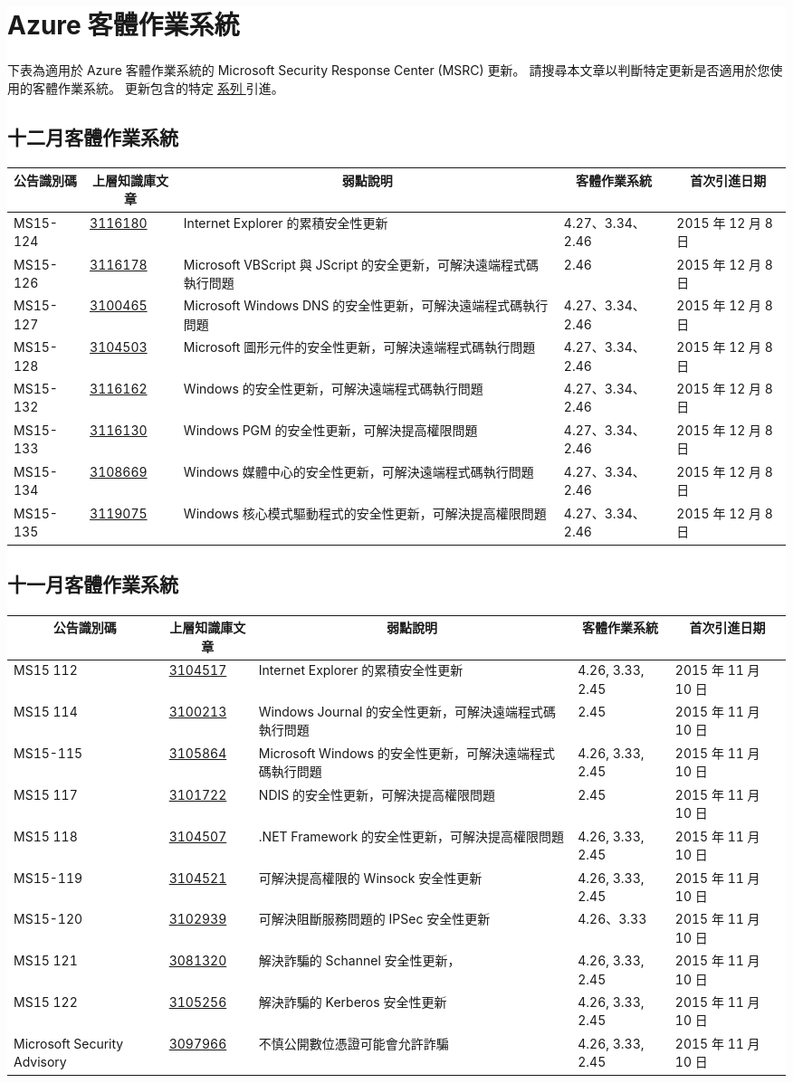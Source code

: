 <properties 
   pageTitle="適用於 Azure 客體 OS 的更新清單 | Microsoft Azure" 
   description="適用於 Azure 客體作業系統版次的更新清單" 
   services="cloud-services" 
   documentationCenter="na" 
   authors="yuemlu" 
   manager="timlt" 
   editor=""/>

<tags
   ms.service="cloud-services"
   ms.devlang="na"
   ms.topic="article"
   ms.tgt_pltfrm="na"
   ms.workload="tbd" 
   ms.date="12/15/2015"
   ms.author="yuemlu"/>


# Azure 客體作業系統

下表為適用於 Azure 客體作業系統的 Microsoft Security Response Center (MSRC) 更新。 請搜尋本文章以判斷特定更新是否適用於您使用的客體作業系統。 更新包含的特定 [系列 ][family-explain] 引進。

## 十二月客體作業系統

| 公告識別碼| 上層知識庫文章| 弱點說明| 客體作業系統| 首次引進日期|
| ----------- | ------------------- | --------------------------------------------------------------------------- | ---------------- | --------------------- |
| MS15-124| [3116180]| Internet Explorer 的累積安全性更新| 4.27、3.34、2.46| 2015 年 12 月 8 日|
| MS15-126| [3116178]| Microsoft VBScript 與 JScript 的安全更新，可解決遠端程式碼執行問題| 2.46| 2015 年 12 月 8 日|
| MS15-127| [3100465]| Microsoft Windows DNS 的安全性更新，可解決遠端程式碼執行問題| 4.27、3.34、2.46| 2015 年 12 月 8 日|
| MS15-128| [3104503]| Microsoft 圖形元件的安全性更新，可解決遠端程式碼執行問題| 4.27、3.34、2.46| 2015 年 12 月 8 日|
| MS15-132| [3116162]| Windows 的安全性更新，可解決遠端程式碼執行問題| 4.27、3.34、2.46| 2015 年 12 月 8 日|
| MS15-133| [3116130]| Windows PGM 的安全性更新，可解決提高權限問題| 4.27、3.34、2.46| 2015 年 12 月 8 日|
| MS15-134| [3108669]| Windows 媒體中心的安全性更新，可解決遠端程式碼執行問題| 4.27、3.34、2.46| 2015 年 12 月 8 日|
| MS15-135| [3119075]| Windows 核心模式驅動程式的安全性更新，可解決提高權限問題| 4.27、3.34、2.46| 2015 年 12 月 8 日|

## 十一月客體作業系統

| 公告識別碼| 上層知識庫文章| 弱點說明| 客體作業系統| 首次引進日期|
| ----------- | ------------------- | --------------------------------------------------------------------------- | ---------------- | --------------------- |
| MS15 112| [3104517]| Internet Explorer 的累積安全性更新| 4.26, 3.33, 2.45| 2015 年 11 月 10 日|
| MS15 114| [3100213]| Windows Journal 的安全性更新，可解決遠端程式碼執行問題| 2.45| 2015 年 11 月 10 日|
| MS15-115| [3105864]| Microsoft Windows 的安全性更新，可解決遠端程式碼執行問題| 4.26, 3.33, 2.45| 2015 年 11 月 10 日|
| MS15 117| [3101722]| NDIS 的安全性更新，可解決提高權限問題| 2.45| 2015 年 11 月 10 日|
| MS15 118| [3104507]| .NET Framework 的安全性更新，可解決提高權限問題| 4.26, 3.33, 2.45| 2015 年 11 月 10 日|
| MS15-119| [3104521]| 可解決提高權限的 Winsock 安全性更新| 4.26, 3.33, 2.45| 2015 年 11 月 10 日|
| MS15-120| [3102939]| 可解決阻斷服務問題的 IPSec 安全性更新| 4.26、3.33| 2015 年 11 月 10 日|
| MS15 121| [3081320]| 解決詐騙的 Schannel 安全性更新，| 4.26, 3.33, 2.45| 2015 年 11 月 10 日|
| MS15 122| [3105256]| 解決詐騙的 Kerberos 安全性更新| 4.26, 3.33, 2.45| 2015 年 11 月 10 日|
| Microsoft Security Advisory| [3097966]| 不慎公開數位憑證可能會允許詐騙| 4.26, 3.33, 2.45| 2015 年 11 月 10 日|

[3116180]: http://support.microsoft.com/kb/3116180 
[3116178]: http://support.microsoft.com/kb/3116178 
[3100465]: http://support.microsoft.com/kb/3100465 
[3104503]: http://support.microsoft.com/kb/3104503 
[3116162]: http://support.microsoft.com/kb/3116162 
[3116130]: http://support.microsoft.com/kb/3116130 
[3108669]: http://support.microsoft.com/kb/3108669 
[3119075]: http://support.microsoft.com/kb/3119075 
[3104517]: http://support.microsoft.com/kb/3104517 
[3100213]: http://support.microsoft.com/kb/3100213 
[3105864]: http://support.microsoft.com/kb/3105864 
[3101722]: http://support.microsoft.com/kb/3101722 
[3104507]: http://support.microsoft.com/kb/3104507 
[3104521]: http://support.microsoft.com/kb/3104521 
[3102939]: http://support.microsoft.com/kb/3102939 
[3081320]: http://support.microsoft.com/kb/3081320 
[3105256]: http://support.microsoft.com/kb/3105256 
[3097966]: http://support.microsoft.com/kb/3097966 
[3096441]: http://support.microsoft.com/kb/3096441 
[3089659]: http://support.microsoft.com/kb/3089659 
[3096443]: http://support.microsoft.com/kb/3096443 
[3096447]: http://support.microsoft.com/kb/3096447 
[3092627]: http://support.microsoft.com/kb/3092627 
[3088903]: http://support.microsoft.com/kb/3088903 
[3089548]: http://support.microsoft.com/kb/3089548 
[3072595]: http://support.microsoft.com/kb/3072595 
[3089656]: http://support.microsoft.com/kb/3089656 
[3089669]: http://support.microsoft.com/kb/3089669 
[3089657]: http://support.microsoft.com/kb/3089657 
[3091287]: http://support.microsoft.com/kb/3091287 
[3089662]: http://support.microsoft.com/kb/3089662 
[3082442]: http://support.microsoft.com/kb/3082442 
[3078662]: http://support.microsoft.com/kb/3078662 
[3080348]: http://support.microsoft.com/kb/3080348 
[3080129]: http://support.microsoft.com/kb/3080129 
[3082487]: http://support.microsoft.com/kb/3082487 
[3082458]: http://support.microsoft.com/kb/3082458 
[3060716]: http://support.microsoft.com/kb/3060716 
[3076949]: http://support.microsoft.com/kb/3076949 
[3086251]: http://support.microsoft.com/kb/3086251 
[3076321]: http://support.microsoft.com/kb/3076321 
[3072604]: http://support.microsoft.com/kb/3072604 
[3073094]: http://support.microsoft.com/kb/3073094 
[3072000]: http://support.microsoft.com/kb/3072000 
[3072631]: http://support.microsoft.com/kb/3072631 
[3068457]: http://support.microsoft.com/kb/3068457 
[3069392]: http://support.microsoft.com/kb/3069392 
[3070102]: http://support.microsoft.com/kb/3070102 
[3072630]: http://support.microsoft.com/kb/3072630 
[3072633]: http://support.microsoft.com/kb/3072633 
[3067505]: http://support.microsoft.com/kb/3067505 
[3077657]: http://support.microsoft.com/kb/3077657 
[3057154]: http://support.microsoft.com/kb/3057154 
[ms15-034]: https://technet.microsoft.com/library/security/MS15-034 
[3042553]: https://support.microsoft.com/en-us/kb/3042553/ 
[3034682]: http://support.microsoft.com/kb/3034682 
[3036220]: http://support.microsoft.com/kb/3036220 
[3000483]: http://support.microsoft.com/kb/3000483 
[3004361]: http://support.microsoft.com/kb/3004361 
[3031432]: http://support.microsoft.com/kb/3031432 
[3029944]: http://support.microsoft.com/kb/3029944 
[3004375]: http://support.microsoft.com/kb/3004375 
[3023266]: http://support.microsoft.com/kb/3023266 
[3020393]: http://support.microsoft.com/kb/3020393 
[3021674]: http://support.microsoft.com/kb/3021674 
[3019978]: http://support.microsoft.com/kb/3019978 
[3022777]: http://support.microsoft.com/kb/3022777 
[3004365]: http://support.microsoft.com/kb/3004365 
[3014029]: http://support.microsoft.com/kb/3014029 
[3019215]: http://support.microsoft.com/kb/3019215 
[3008923]: http://support.microsoft.com/kb/3008923 
[3020393]: http://support.microsoft.com/kb/3020393 
[3013776]: http://support.microsoft.com/kb/3013776 
[3013043]: http://support.microsoft.com/kb/3013043 
[3012712]: http://support.microsoft.com/kb/3012712 
[3004905]: http://support.microsoft.com/kb/3004905 
[3004394]: http://support.microsoft.com/kb/3004394 
[2999323]: http://support.microsoft.com/kb/2999323 
[3013488]: http://support.microsoft.com/kb/3013488 
[3012325]: http://support.microsoft.com/kb/3012325 
[3007054]: http://support.microsoft.com/kb/3007054 
[2999802]: http://support.microsoft.com/kb/2999802 
[2896881]: http://support.microsoft.com/kb/2896881 
[3032359]: http://support.microsoft.com/kb/3032359 
[3040297]: http://support.microsoft.com/kb/3040297 
[3041836]: http://support.microsoft.com/kb/3041836 
[3032323]: http://support.microsoft.com/kb/3032323 
[3034344]: http://support.microsoft.com/kb/3034344 
[3035132]: http://support.microsoft.com/kb/3035132 
[3038680]: http://support.microsoft.com/kb/3038680 
[3002657]: http://support.microsoft.com/kb/3002657 
[3035126]: http://support.microsoft.com/kb/3035126 
[3049563]: http://support.microsoft.com/kb/3049563 
[3057110]: http://support.microsoft.com/kb/3057110 
[3046002]: http://support.microsoft.com/kb/3046002 
[3057134]: http://support.microsoft.com/kb/3057134 
[3055642]: http://support.microsoft.com/kb/3055642 
[3057191]: http://support.microsoft.com/kb/3057191 
[3050514]: http://support.microsoft.com/kb/3050514 
[3057263]: http://support.microsoft.com/kb/3057263 
[3051768]: http://support.microsoft.com/kb/3051768 
[3061518]: http://support.microsoft.com/kb/3061518 
[3038314]: http://support.microsoft.com/kb/3038314 
[3042553]: http://support.microsoft.com/kb/3042553 
[3046306]: http://support.microsoft.com/kb/3046306 
[3046269]: http://support.microsoft.com/kb/3046269 
[3049576]: http://support.microsoft.com/kb/3049576 
[3046482]: http://support.microsoft.com/kb/3046482 
[3045711]: http://support.microsoft.com/kb/3045711 
[3048010]: http://support.microsoft.com/kb/3048010 
[3047234]: http://support.microsoft.com/kb/3047234 
[3045755]: http://support.microsoft.com/kb/3045755 
[3030377]: http://support.microsoft.com/kb/3030377 
[3039976]: http://support.microsoft.com/kb/3039976 
[3058515]: http://support.microsoft.com/kb/3058515 
[3033890]: http://support.microsoft.com/kb/3033890 
[3059317]: http://support.microsoft.com/kb/3059317 
[3057839]: http://support.microsoft.com/kb/3057839 
[3062577]: http://support.microsoft.com/kb/3062577 
[3063858]: http://support.microsoft.com/kb/3063858 
[archive]: https://msdn.microsoft.com/library/azure/dn391773.aspx 
[family-explain]: cloud-services-guestos-update-matrix.md#guest-os-family-version-and-release-explanation 